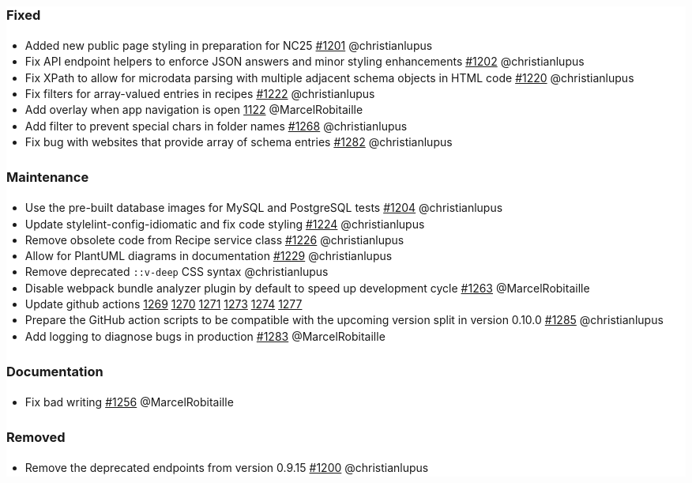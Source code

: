 ### Fixed
- Added new public page styling in preparation for NC25
  [#1201](https://github.com/nextcloud/demo/pull/1201) @christianlupus
- Fix API endpoint helpers to enforce JSON answers and minor styling enhancements
  [#1202](https://github.com/nextcloud/demo/pull/1202) @christianlupus
- Fix XPath to allow for microdata parsing with multiple adjacent schema objects in HTML code
  [#1220](https://github.com/nextcloud/demo/pull/1220) @christianlupus
- Fix filters for array-valued entries in recipes
  [#1222](https://github.com/nextcloud/demo/pull/1222) @christianlupus
- Add overlay when app navigation is open
  [1122](https://github.com/nextcloud/demo/pull/1122) @MarcelRobitaille
- Add filter to prevent special chars in folder names
  [#1268](https://github.com/nextcloud/demo/pull/1268) @christianlupus
- Fix bug with websites that provide array of schema entries
  [#1282](https://github.com/nextcloud/demo/pull/1282) @christianlupus

### Maintenance
- Use the pre-built database images for MySQL and PostgreSQL tests
  [#1204](https://github.com/nextcloud/demo/pull/1204) @christianlupus
- Update stylelint-config-idiomatic and fix code styling
  [#1224](https://github.com/nextcloud/demo/pull/1224) @christianlupus
- Remove obsolete code from Recipe service class
  [#1226](https://github.com/nextcloud/demo/pull/1226) @christianlupus
- Allow for PlantUML diagrams in documentation
  [#1229](https://github.com/nextcloud/demo/pull/1229) @christianlupus
- Remove deprecated `::v-deep` CSS syntax @christianlupus
- Disable webpack bundle analyzer plugin by default to speed up development cycle
  [#1263](https://github.com/nextcloud/demo/pull/1263) @MarcelRobitaille
- Update github actions
  [1269](https://github.com/nextcloud/demo/pull/1269)
  [1270](https://github.com/nextcloud/demo/pull/1270)
  [1271](https://github.com/nextcloud/demo/pull/1271)
  [1273](https://github.com/nextcloud/demo/pull/1273)
  [1274](https://github.com/nextcloud/demo/pull/1274)
  [1277](https://github.com/nextcloud/demo/pull/1277)
- Prepare the GitHub action scripts to be compatible with the upcoming version split in version 0.10.0
  [#1285](https://github.com/nextcloud/demo/pull/1285) @christianlupus
- Add logging to diagnose bugs in production
  [#1283](https://github.com/nextcloud/demo/pull/1283) @MarcelRobitaille

### Documentation
- Fix bad writing
  [#1256](https://github.com/nextcloud/demo/pull/1256) @MarcelRobitaille

### Removed
- Remove the deprecated endpoints from version 0.9.15
  [#1200](https://github.com/nextcloud/demo/pull/1200) @christianlupus


